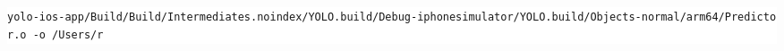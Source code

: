   ~~~~^~~~~~~~~~~~
yolo-ios-app/Build/Build/Intermediates.noindex/YOLO.build/Debug-iphonesimulator/YOLO.build/Objects-normal/arm64/Predictor.o -o /Users/r